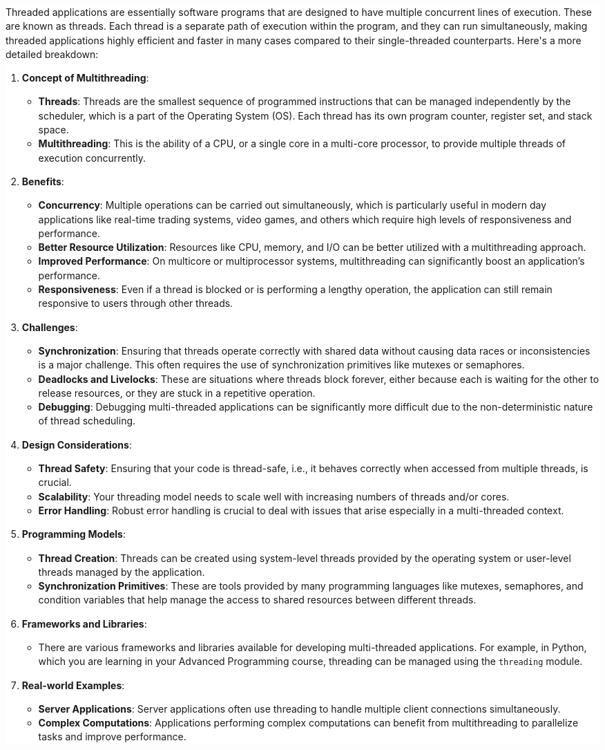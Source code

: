Threaded applications are essentially software programs that are designed to have multiple concurrent lines of execution. These are known as threads. Each thread is a separate path of execution within the program, and they can run simultaneously, making threaded applications highly efficient and faster in many cases compared to their single-threaded counterparts. Here's a more detailed breakdown:

1. **Concept of Multithreading**:
    - **Threads**: Threads are the smallest sequence of programmed instructions that can be managed independently by the scheduler, which is a part of the Operating System (OS). Each thread has its own program counter, register set, and stack space.
    - **Multithreading**: This is the ability of a CPU, or a single core in a multi-core processor, to provide multiple threads of execution concurrently.

2. **Benefits**:
    - **Concurrency**: Multiple operations can be carried out simultaneously, which is particularly useful in modern day applications like real-time trading systems, video games, and others which require high levels of responsiveness and performance.
    - **Better Resource Utilization**: Resources like CPU, memory, and I/O can be better utilized with a multithreading approach.
    - **Improved Performance**: On multicore or multiprocessor systems, multithreading can significantly boost an application’s performance.
    - **Responsiveness**: Even if a thread is blocked or is performing a lengthy operation, the application can still remain responsive to users through other threads.

3. **Challenges**:
    - **Synchronization**: Ensuring that threads operate correctly with shared data without causing data races or inconsistencies is a major challenge. This often requires the use of synchronization primitives like mutexes or semaphores.
    - **Deadlocks and Livelocks**: These are situations where threads block forever, either because each is waiting for the other to release resources, or they are stuck in a repetitive operation.
    - **Debugging**: Debugging multi-threaded applications can be significantly more difficult due to the non-deterministic nature of thread scheduling.

4. **Design Considerations**:
    - **Thread Safety**: Ensuring that your code is thread-safe, i.e., it behaves correctly when accessed from multiple threads, is crucial.
    - **Scalability**: Your threading model needs to scale well with increasing numbers of threads and/or cores.
    - **Error Handling**: Robust error handling is crucial to deal with issues that arise especially in a multi-threaded context.

5. **Programming Models**:
    - **Thread Creation**: Threads can be created using system-level threads provided by the operating system or user-level threads managed by the application.
    - **Synchronization Primitives**: These are tools provided by many programming languages like mutexes, semaphores, and condition variables that help manage the access to shared resources between different threads.

6. **Frameworks and Libraries**:
    - There are various frameworks and libraries available for developing multi-threaded applications. For example, in Python, which you are learning in your Advanced Programming course, threading can be managed using the `threading` module.

7. **Real-world Examples**:
    - **Server Applications**: Server applications often use threading to handle multiple client connections simultaneously.
    - **Complex Computations**: Applications performing complex computations can benefit from multithreading to parallelize tasks and improve performance.
